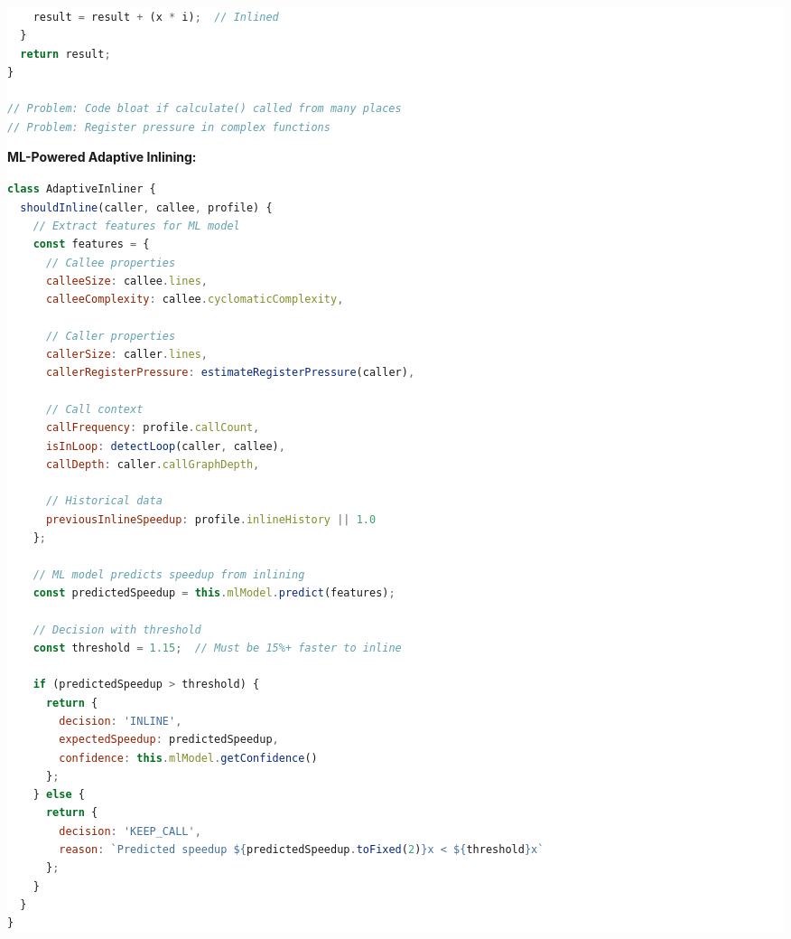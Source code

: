 ```javascript
    result = result + (x * i);  // Inlined
  }
  return result;
}

// Problem: Code bloat if calculate() called from many places
// Problem: Register pressure in complex functions
```

**ML-Powered Adaptive Inlining:**
```javascript
class AdaptiveInliner {
  shouldInline(caller, callee, profile) {
    // Extract features for ML model
    const features = {
      // Callee properties
      calleeSize: callee.lines,
      calleeComplexity: callee.cyclomaticComplexity,

      // Caller properties
      callerSize: caller.lines,
      callerRegisterPressure: estimateRegisterPressure(caller),

      // Call context
      callFrequency: profile.callCount,
      isInLoop: detectLoop(caller, callee),
      callDepth: caller.callGraphDepth,

      // Historical data
      previousInlineSpeedup: profile.inlineHistory || 1.0
    };

    // ML model predicts speedup from inlining
    const predictedSpeedup = this.mlModel.predict(features);

    // Decision with threshold
    const threshold = 1.15;  // Must be 15%+ faster to inline

    if (predictedSpeedup > threshold) {
      return {
        decision: 'INLINE',
        expectedSpeedup: predictedSpeedup,
        confidence: this.mlModel.getConfidence()
      };
    } else {
      return {
        decision: 'KEEP_CALL',
        reason: `Predicted speedup ${predictedSpeedup.toFixed(2)}x < ${threshold}x`
      };
    }
  }
}
```
